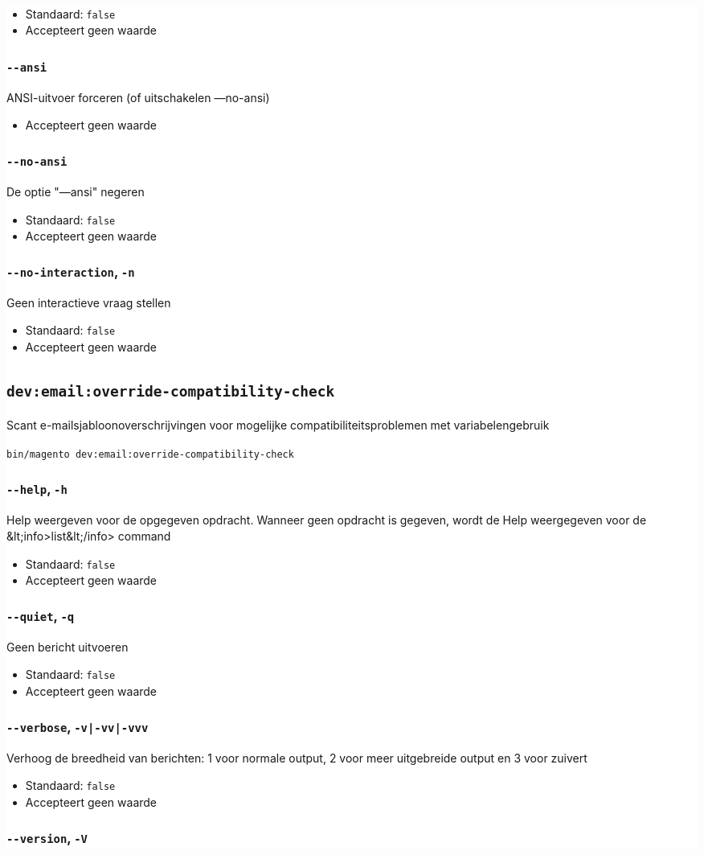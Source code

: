 - Standaard: `false`
- Accepteert geen waarde

### `--ansi`

ANSI-uitvoer forceren (of uitschakelen —no-ansi)

- Accepteert geen waarde

### `--no-ansi`

De optie &quot;—ansi&quot; negeren

- Standaard: `false`
- Accepteert geen waarde

### `--no-interaction`, `-n`

Geen interactieve vraag stellen

- Standaard: `false`
- Accepteert geen waarde


## `dev:email:override-compatibility-check`

Scant e-mailsjabloonoverschrijvingen voor mogelijke compatibiliteitsproblemen met variabelengebruik

```bash
bin/magento dev:email:override-compatibility-check
```

### `--help`, `-h`

Help weergeven voor de opgegeven opdracht. Wanneer geen opdracht is gegeven, wordt de Help weergegeven voor de \&lt;info>list\&lt;/info> command

- Standaard: `false`
- Accepteert geen waarde

### `--quiet`, `-q`

Geen bericht uitvoeren

- Standaard: `false`
- Accepteert geen waarde

### `--verbose`, `-v|-vv|-vvv`

Verhoog de breedheid van berichten: 1 voor normale output, 2 voor meer uitgebreide output en 3 voor zuivert

- Standaard: `false`
- Accepteert geen waarde

### `--version`, `-V`
